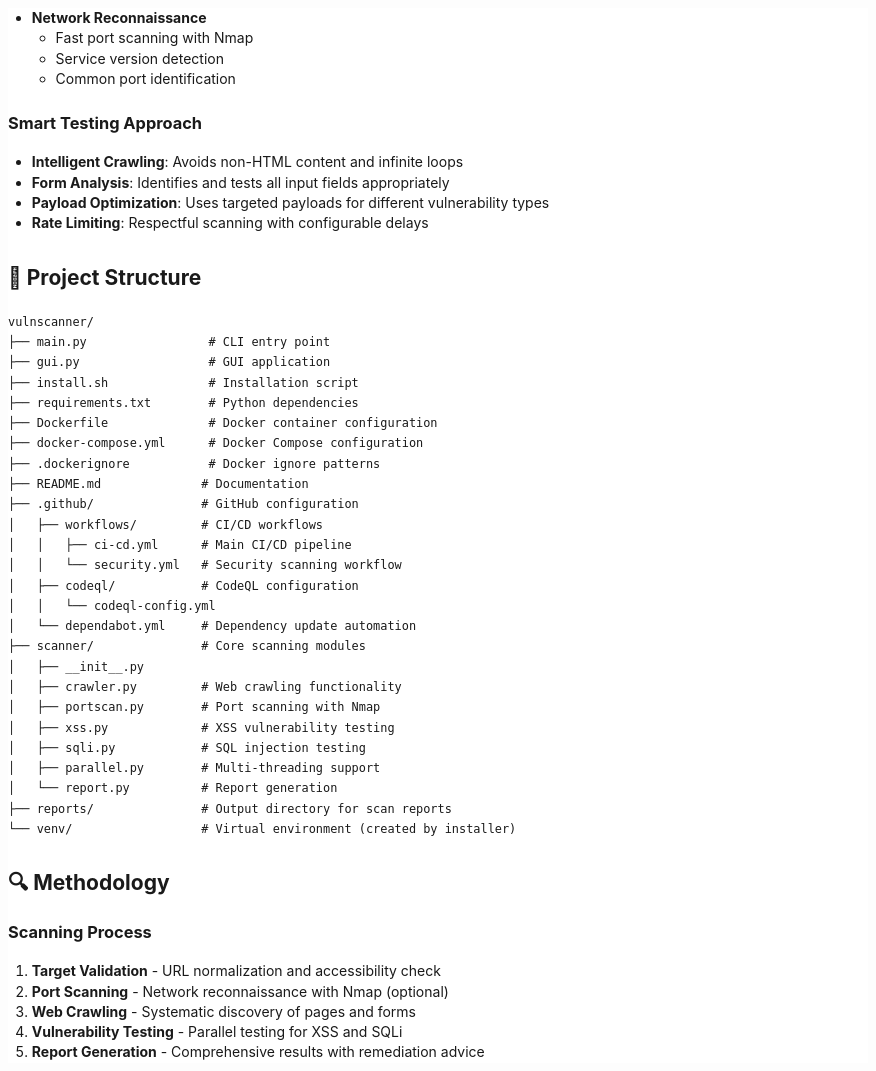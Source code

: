 - **Network Reconnaissance**
  - Fast port scanning with Nmap
  - Service version detection
  - Common port identification

### Smart Testing Approach
- **Intelligent Crawling**: Avoids non-HTML content and infinite loops
- **Form Analysis**: Identifies and tests all input fields appropriately
- **Payload Optimization**: Uses targeted payloads for different vulnerability types
- **Rate Limiting**: Respectful scanning with configurable delays

## 📁 Project Structure

```
vulnscanner/
├── main.py                 # CLI entry point
├── gui.py                  # GUI application
├── install.sh              # Installation script
├── requirements.txt        # Python dependencies
├── Dockerfile              # Docker container configuration
├── docker-compose.yml      # Docker Compose configuration
├── .dockerignore           # Docker ignore patterns
├── README.md              # Documentation
├── .github/               # GitHub configuration
│   ├── workflows/         # CI/CD workflows
│   │   ├── ci-cd.yml      # Main CI/CD pipeline
│   │   └── security.yml   # Security scanning workflow
│   ├── codeql/            # CodeQL configuration
│   │   └── codeql-config.yml
│   └── dependabot.yml     # Dependency update automation
├── scanner/               # Core scanning modules
│   ├── __init__.py
│   ├── crawler.py         # Web crawling functionality
│   ├── portscan.py        # Port scanning with Nmap
│   ├── xss.py             # XSS vulnerability testing
│   ├── sqli.py            # SQL injection testing
│   ├── parallel.py        # Multi-threading support
│   └── report.py          # Report generation
├── reports/               # Output directory for scan reports
└── venv/                  # Virtual environment (created by installer)
```

## 🔍 Methodology

### Scanning Process
1. **Target Validation** - URL normalization and accessibility check
2. **Port Scanning** - Network reconnaissance with Nmap (optional)
3. **Web Crawling** - Systematic discovery of pages and forms
4. **Vulnerability Testing** - Parallel testing for XSS and SQLi
5. **Report Generation** - Comprehensive results with remediation advice
